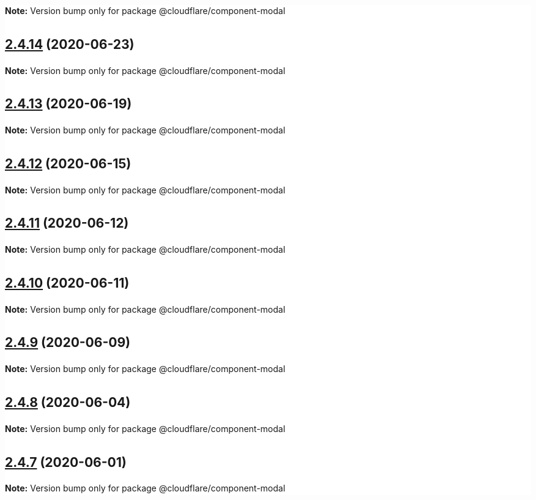**Note:** Version bump only for package @cloudflare/component-modal

## [2.4.14](http://stash.cfops.it:7999/fe/stratus/compare/@cloudflare/component-modal@2.4.13...@cloudflare/component-modal@2.4.14) (2020-06-23)

**Note:** Version bump only for package @cloudflare/component-modal

## [2.4.13](http://stash.cfops.it:7999/fe/stratus/compare/@cloudflare/component-modal@2.4.12...@cloudflare/component-modal@2.4.13) (2020-06-19)

**Note:** Version bump only for package @cloudflare/component-modal

## [2.4.12](http://stash.cfops.it:7999/fe/stratus/compare/@cloudflare/component-modal@2.4.11...@cloudflare/component-modal@2.4.12) (2020-06-15)

**Note:** Version bump only for package @cloudflare/component-modal

## [2.4.11](http://stash.cfops.it:7999/fe/stratus/compare/@cloudflare/component-modal@2.4.10...@cloudflare/component-modal@2.4.11) (2020-06-12)

**Note:** Version bump only for package @cloudflare/component-modal

## [2.4.10](http://stash.cfops.it:7999/fe/stratus/compare/@cloudflare/component-modal@2.4.9...@cloudflare/component-modal@2.4.10) (2020-06-11)

**Note:** Version bump only for package @cloudflare/component-modal

## [2.4.9](http://stash.cfops.it:7999/fe/stratus/compare/@cloudflare/component-modal@2.4.8...@cloudflare/component-modal@2.4.9) (2020-06-09)

**Note:** Version bump only for package @cloudflare/component-modal

## [2.4.8](http://stash.cfops.it:7999/fe/stratus/compare/@cloudflare/component-modal@2.4.7...@cloudflare/component-modal@2.4.8) (2020-06-04)

**Note:** Version bump only for package @cloudflare/component-modal

## [2.4.7](http://stash.cfops.it:7999/fe/stratus/compare/@cloudflare/component-modal@2.4.6...@cloudflare/component-modal@2.4.7) (2020-06-01)

**Note:** Version bump only for package @cloudflare/component-modal
